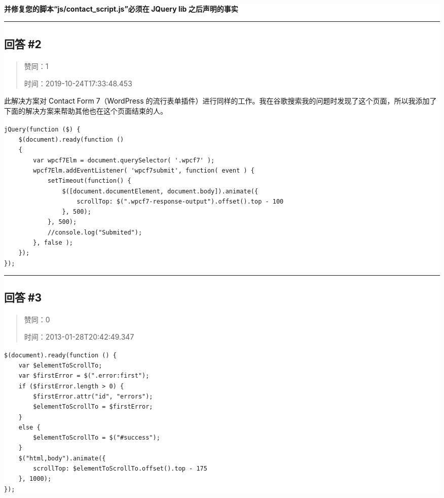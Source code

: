 **并修复您的脚本“js/contact_script.js”必须在 JQuery lib 之后声明的事实**

* * *

## 回答 #2

> 赞同：1
> 
> 时间：2019-10-24T17:33:48.453

此解决方案对 Contact Form 7（WordPress 的流行表单插件）进行同样的工作。我在谷歌搜索我的问题时发现了这个页面，所以我添加了下面的解决方案来帮助其他也在这个页面结束的人。

```
jQuery(function ($) {
    $(document).ready(function ()
    {
        var wpcf7Elm = document.querySelector( '.wpcf7' );
        wpcf7Elm.addEventListener( 'wpcf7submit', function( event ) {
            setTimeout(function() {
                $([document.documentElement, document.body]).animate({
                    scrollTop: $(".wpcf7-response-output").offset().top - 100
                }, 500);
            }, 500);
            //console.log("Submited");
        }, false );
    });
}); 
```

* * *

## 回答 #3

> 赞同：0
> 
> 时间：2013-01-28T20:42:49.347

```
$(document).ready(function () {
    var $elementToScrollTo;
    var $firstError = $(".error:first");
    if ($firstError.length > 0) {
        $firstError.attr("id", "errors");
        $elementToScrollTo = $firstError;
    }
    else {
        $elementToScrollTo = $("#success");
    }
    $("html,body").animate({
        scrollTop: $elementToScrollTo.offset().top - 175
    }, 1000);
}); 
```
